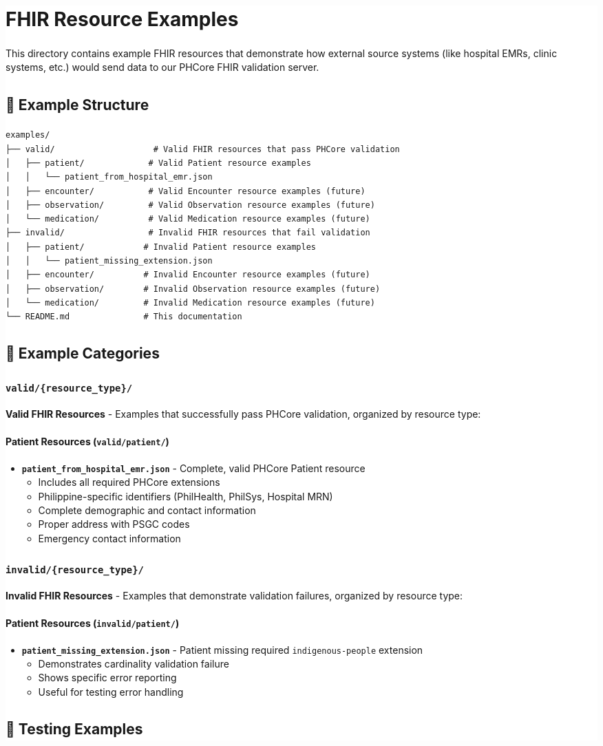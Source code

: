 # FHIR Resource Examples

This directory contains example FHIR resources that demonstrate how external source systems (like hospital EMRs, clinic systems, etc.) would send data to our PHCore FHIR validation server.

## 📁 Example Structure

```
examples/
├── valid/                    # Valid FHIR resources that pass PHCore validation
│   ├── patient/             # Valid Patient resource examples
│   │   └── patient_from_hospital_emr.json
│   ├── encounter/           # Valid Encounter resource examples (future)
│   ├── observation/         # Valid Observation resource examples (future)
│   └── medication/          # Valid Medication resource examples (future)
├── invalid/                 # Invalid FHIR resources that fail validation
│   ├── patient/            # Invalid Patient resource examples
│   │   └── patient_missing_extension.json
│   ├── encounter/          # Invalid Encounter resource examples (future)
│   ├── observation/        # Invalid Observation resource examples (future)
│   └── medication/         # Invalid Medication resource examples (future)
└── README.md               # This documentation
```

## 🎯 Example Categories

### `valid/{resource_type}/`
**Valid FHIR Resources** - Examples that successfully pass PHCore validation, organized by resource type:

#### Patient Resources (`valid/patient/`)
- **`patient_from_hospital_emr.json`** - Complete, valid PHCore Patient resource
  - Includes all required PHCore extensions
  - Philippine-specific identifiers (PhilHealth, PhilSys, Hospital MRN)
  - Complete demographic and contact information
  - Proper address with PSGC codes
  - Emergency contact information

### `invalid/{resource_type}/`
**Invalid FHIR Resources** - Examples that demonstrate validation failures, organized by resource type:

#### Patient Resources (`invalid/patient/`)
- **`patient_missing_extension.json`** - Patient missing required `indigenous-people` extension
  - Demonstrates cardinality validation failure
  - Shows specific error reporting
  - Useful for testing error handling

## 🧪 Testing Examples
